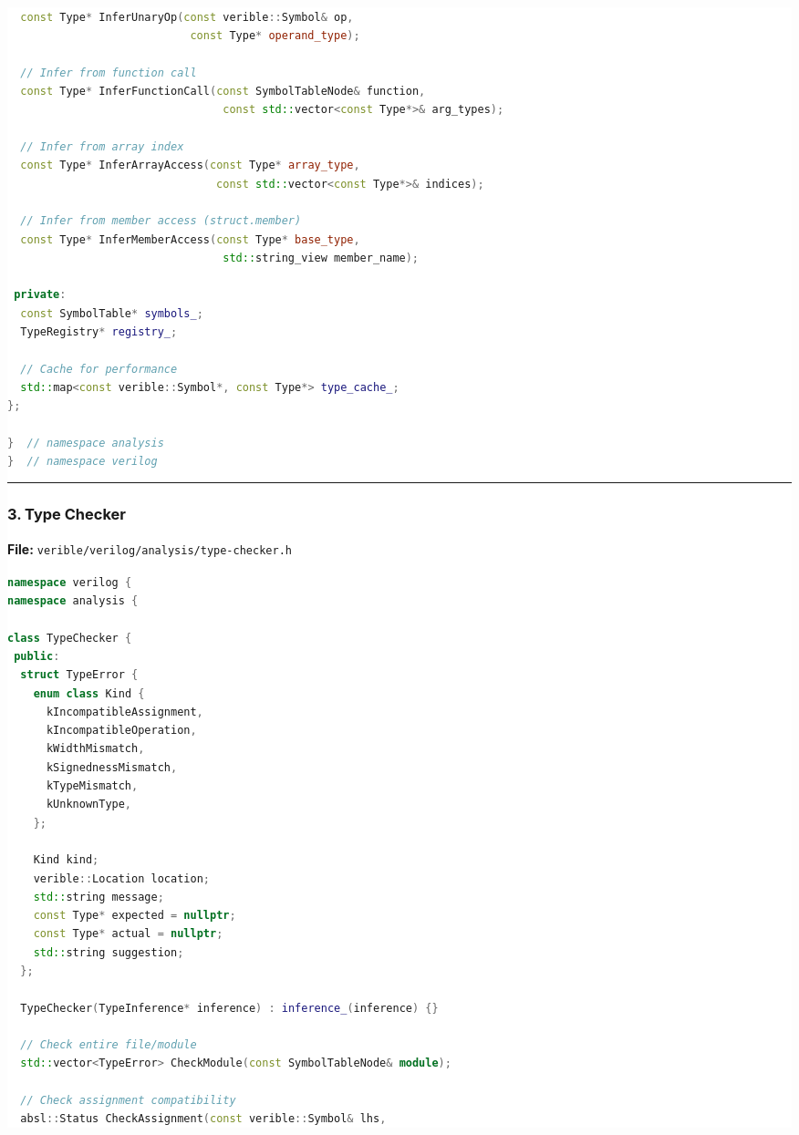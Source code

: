 ```cpp
  const Type* InferUnaryOp(const verible::Symbol& op,
                            const Type* operand_type);
  
  // Infer from function call
  const Type* InferFunctionCall(const SymbolTableNode& function,
                                 const std::vector<const Type*>& arg_types);
  
  // Infer from array index
  const Type* InferArrayAccess(const Type* array_type,
                                const std::vector<const Type*>& indices);
  
  // Infer from member access (struct.member)
  const Type* InferMemberAccess(const Type* base_type,
                                 std::string_view member_name);
  
 private:
  const SymbolTable* symbols_;
  TypeRegistry* registry_;
  
  // Cache for performance
  std::map<const verible::Symbol*, const Type*> type_cache_;
};

}  // namespace analysis
}  // namespace verilog
```

---

### 3. Type Checker

**File:** `verible/verilog/analysis/type-checker.h`

```cpp
namespace verilog {
namespace analysis {

class TypeChecker {
 public:
  struct TypeError {
    enum class Kind {
      kIncompatibleAssignment,
      kIncompatibleOperation,
      kWidthMismatch,
      kSignednessMismatch,
      kTypeMismatch,
      kUnknownType,
    };
    
    Kind kind;
    verible::Location location;
    std::string message;
    const Type* expected = nullptr;
    const Type* actual = nullptr;
    std::string suggestion;
  };
  
  TypeChecker(TypeInference* inference) : inference_(inference) {}
  
  // Check entire file/module
  std::vector<TypeError> CheckModule(const SymbolTableNode& module);
  
  // Check assignment compatibility
  absl::Status CheckAssignment(const verible::Symbol& lhs,
```